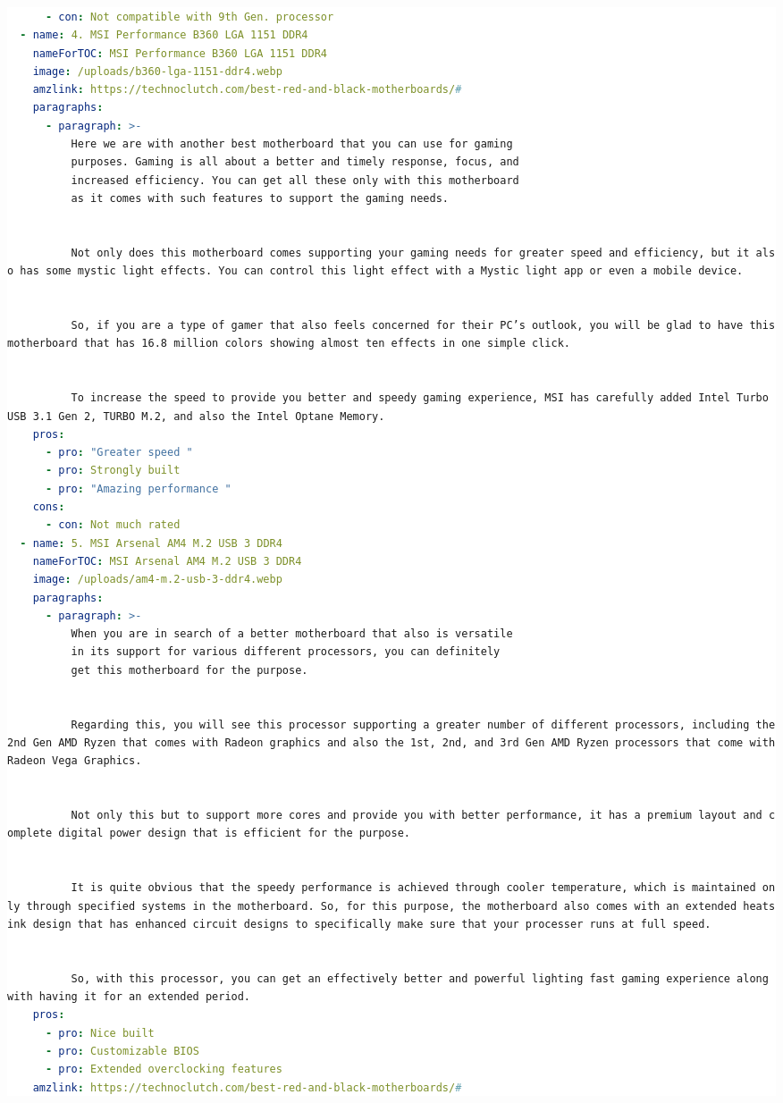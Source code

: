```yaml
      - con: Not compatible with 9th Gen. processor
  - name: 4. MSI Performance B360 LGA 1151 DDR4
    nameForTOC: MSI Performance B360 LGA 1151 DDR4
    image: /uploads/b360-lga-1151-ddr4.webp
    amzlink: https://technoclutch.com/best-red-and-black-motherboards/#
    paragraphs:
      - paragraph: >-
          Here we are with another best motherboard that you can use for gaming
          purposes. Gaming is all about a better and timely response, focus, and
          increased efficiency. You can get all these only with this motherboard
          as it comes with such features to support the gaming needs. 


          Not only does this motherboard comes supporting your gaming needs for greater speed and efficiency, but it also has some mystic light effects. You can control this light effect with a Mystic light app or even a mobile device.  


          So, if you are a type of gamer that also feels concerned for their PC’s outlook, you will be glad to have this motherboard that has 16.8 million colors showing almost ten effects in one simple click. 


          To increase the speed to provide you better and speedy gaming experience, MSI has carefully added Intel Turbo USB 3.1 Gen 2, TURBO M.2, and also the Intel Optane Memory.
    pros:
      - pro: "Greater speed "
      - pro: Strongly built
      - pro: "Amazing performance "
    cons:
      - con: Not much rated
  - name: 5. MSI Arsenal AM4 M.2 USB 3 DDR4
    nameForTOC: MSI Arsenal AM4 M.2 USB 3 DDR4
    image: /uploads/am4-m.2-usb-3-ddr4.webp
    paragraphs:
      - paragraph: >-
          When you are in search of a better motherboard that also is versatile
          in its support for various different processors, you can definitely
          get this motherboard for the purpose.


          Regarding this, you will see this processor supporting a greater number of different processors, including the 2nd Gen AMD Ryzen that comes with Radeon graphics and also the 1st, 2nd, and 3rd Gen AMD Ryzen processors that come with Radeon Vega Graphics.


          Not only this but to support more cores and provide you with better performance, it has a premium layout and complete digital power design that is efficient for the purpose.


          It is quite obvious that the speedy performance is achieved through cooler temperature, which is maintained only through specified systems in the motherboard. So, for this purpose, the motherboard also comes with an extended heatsink design that has enhanced circuit designs to specifically make sure that your processer runs at full speed.


          So, with this processor, you can get an effectively better and powerful lighting fast gaming experience along with having it for an extended period.
    pros:
      - pro: Nice built
      - pro: Customizable BIOS
      - pro: Extended overclocking features
    amzlink: https://technoclutch.com/best-red-and-black-motherboards/#
```